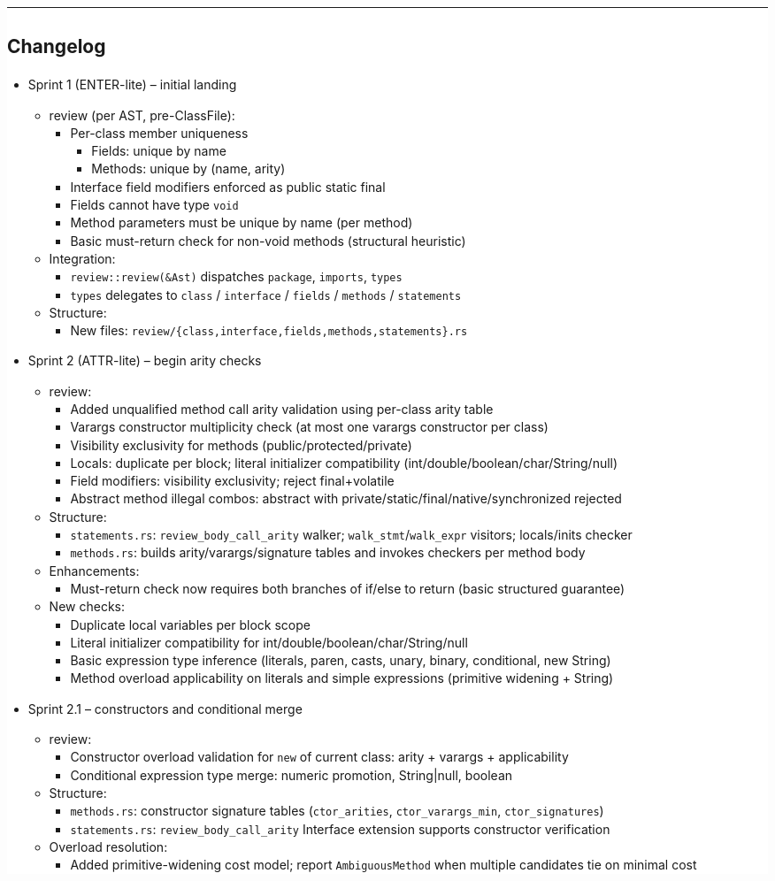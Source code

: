 
---

## Changelog

- Sprint 1 (ENTER-lite) – initial landing
  - review (per AST, pre-ClassFile):
    - Per-class member uniqueness
      - Fields: unique by name
      - Methods: unique by (name, arity)
    - Interface field modifiers enforced as public static final
    - Fields cannot have type `void`
    - Method parameters must be unique by name (per method)
    - Basic must-return check for non-void methods (structural heuristic)
  - Integration:
    - `review::review(&Ast)` dispatches `package`, `imports`, `types`
    - `types` delegates to `class` / `interface` / `fields` / `methods` / `statements`
  - Structure:
    - New files: `review/{class,interface,fields,methods,statements}.rs`

- Sprint 2 (ATTR-lite) – begin arity checks
  - review:
    - Added unqualified method call arity validation using per-class arity table
    - Varargs constructor multiplicity check (at most one varargs constructor per class)
    - Visibility exclusivity for methods (public/protected/private)
    - Locals: duplicate per block; literal initializer compatibility (int/double/boolean/char/String/null)
    - Field modifiers: visibility exclusivity; reject final+volatile
    - Abstract method illegal combos: abstract with private/static/final/native/synchronized rejected
  - Structure:
    - `statements.rs`: `review_body_call_arity` walker; `walk_stmt`/`walk_expr` visitors; locals/inits checker
    - `methods.rs`: builds arity/varargs/signature tables and invokes checkers per method body
  - Enhancements:
     - Must-return check now requires both branches of if/else to return (basic structured guarantee)
  - New checks:
     - Duplicate local variables per block scope
     - Literal initializer compatibility for int/double/boolean/char/String/null
     - Basic expression type inference (literals, paren, casts, unary, binary, conditional, new String)
     - Method overload applicability on literals and simple expressions (primitive widening + String)

- Sprint 2.1 – constructors and conditional merge
  - review:
    - Constructor overload validation for `new` of current class: arity + varargs + applicability
    - Conditional expression type merge: numeric promotion, String|null, boolean
  - Structure:
    - `methods.rs`: constructor signature tables (`ctor_arities`, `ctor_varargs_min`, `ctor_signatures`)
    - `statements.rs`: `review_body_call_arity` Interface extension supports constructor verification
  - Overload resolution:
    - Added primitive-widening cost model; report `AmbiguousMethod` when multiple candidates tie on minimal cost
